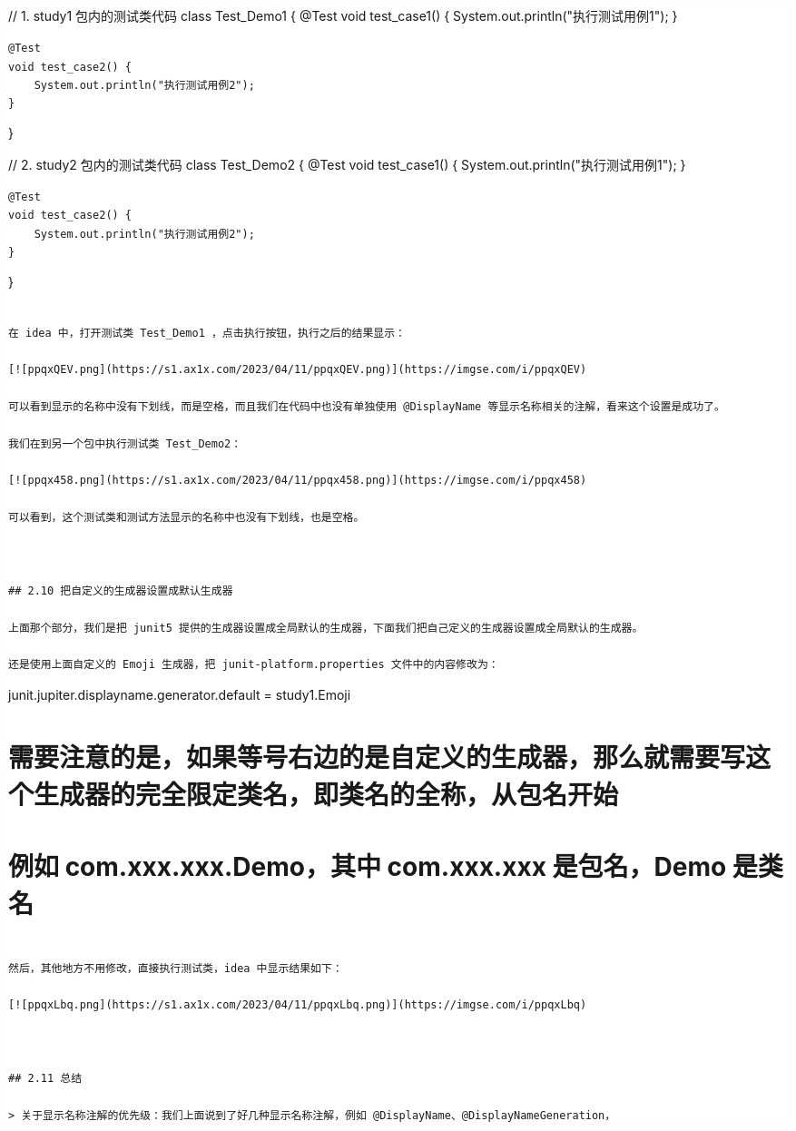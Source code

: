 // 1. study1 包内的测试类代码
class Test_Demo1 {
    @Test
    void test_case1() {
        System.out.println("执行测试用例1");
    }

    @Test
    void test_case2() {
        System.out.println("执行测试用例2");
    }
}


// 2. study2 包内的测试类代码
class Test_Demo2 {
    @Test
    void test_case1() {
        System.out.println("执行测试用例1");
    }

    @Test
    void test_case2() {
        System.out.println("执行测试用例2");
    }
}

```

在 idea 中，打开测试类 Test_Demo1 ，点击执行按钮，执行之后的结果显示：

[![ppqxQEV.png](https://s1.ax1x.com/2023/04/11/ppqxQEV.png)](https://imgse.com/i/ppqxQEV)

可以看到显示的名称中没有下划线，而是空格，而且我们在代码中也没有单独使用 @DisplayName 等显示名称相关的注解，看来这个设置是成功了。

我们在到另一个包中执行测试类 Test_Demo2：

[![ppqx458.png](https://s1.ax1x.com/2023/04/11/ppqx458.png)](https://imgse.com/i/ppqx458)

可以看到，这个测试类和测试方法显示的名称中也没有下划线，也是空格。



## 2.10 把自定义的生成器设置成默认生成器

上面那个部分，我们是把 junit5 提供的生成器设置成全局默认的生成器，下面我们把自己定义的生成器设置成全局默认的生成器。

还是使用上面自定义的 Emoji 生成器，把 junit-platform.properties 文件中的内容修改为：
```
junit.jupiter.displayname.generator.default = study1.Emoji

# 需要注意的是，如果等号右边的是自定义的生成器，那么就需要写这个生成器的完全限定类名，即类名的全称，从包名开始
# 例如 com.xxx.xxx.Demo，其中 com.xxx.xxx 是包名，Demo 是类名
```

然后，其他地方不用修改，直接执行测试类，idea 中显示结果如下：

[![ppqxLbq.png](https://s1.ax1x.com/2023/04/11/ppqxLbq.png)](https://imgse.com/i/ppqxLbq)



## 2.11 总结

> 关于显示名称注解的优先级：我们上面说到了好几种显示名称注解，例如 @DisplayName、@DisplayNameGeneration，
```